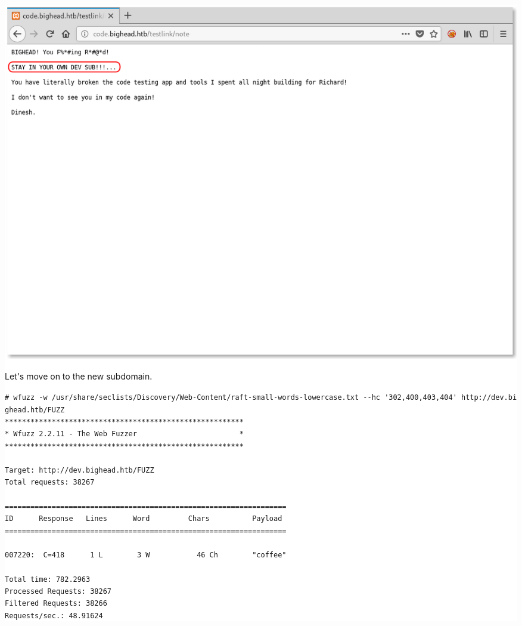 ![1d98e932.png](/assets/images/posts/bighead-htb-walkthrough/1d98e932.png)
</a>

Let's move on to the new subdomain.

```
# wfuzz -w /usr/share/seclists/Discovery/Web-Content/raft-small-words-lowercase.txt --hc '302,400,403,404' http://dev.bighead.htb/FUZZ
********************************************************
* Wfuzz 2.2.11 - The Web Fuzzer                        *
********************************************************

Target: http://dev.bighead.htb/FUZZ
Total requests: 38267

==================================================================
ID      Response   Lines      Word         Chars          Payload    
==================================================================

007220:  C=418      1 L        3 W           46 Ch        "coffee"

Total time: 782.2963
Processed Requests: 38267
Filtered Requests: 38266
Requests/sec.: 48.91624
```
